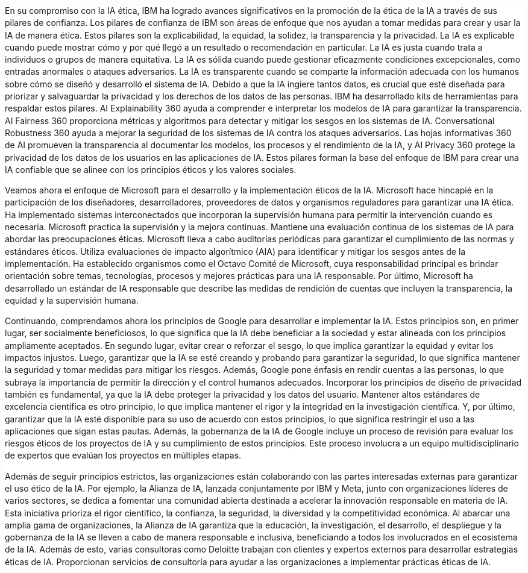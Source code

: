 En su compromiso con la IA ética, IBM ha logrado avances significativos en la promoción de la ética de la IA a través de sus pilares de confianza. Los pilares de confianza de IBM son áreas de enfoque que nos ayudan a tomar medidas para crear y usar la IA de manera ética. Estos pilares son la explicabilidad, la equidad, la solidez, la transparencia y la privacidad. La IA es explicable cuando puede mostrar cómo y por qué llegó a un resultado o recomendación en particular. La IA es justa cuando trata a individuos o grupos de manera equitativa. La IA es sólida cuando puede gestionar eficazmente condiciones excepcionales, como entradas anormales o ataques adversarios. La IA es transparente cuando se comparte la información adecuada con los humanos sobre cómo se diseñó y desarrolló el sistema de IA. Debido a que la IA ingiere tantos datos, es crucial que esté diseñada para priorizar y salvaguardar la privacidad y los derechos de los datos de las personas. IBM ha desarrollado kits de herramientas para respaldar estos pilares. AI Explainability 360 ayuda a comprender e interpretar los modelos de IA para garantizar la transparencia. AI Fairness 360 proporciona métricas y algoritmos para detectar y mitigar los sesgos en los sistemas de IA. Conversational Robustness 360 ayuda a mejorar la seguridad de los sistemas de IA contra los ataques adversarios. Las hojas informativas 360 de AI promueven la transparencia al documentar los modelos, los procesos y el rendimiento de la IA, y AI Privacy 360 protege la privacidad de los datos de los usuarios en las aplicaciones de IA. Estos pilares forman la base del enfoque de IBM para crear una IA confiable que se alinee con los principios éticos y los valores sociales.

Veamos ahora el enfoque de Microsoft para el desarrollo y la implementación éticos de la IA. Microsoft hace hincapié en la participación de los diseñadores, desarrolladores, proveedores de datos y organismos reguladores para garantizar una IA ética. Ha implementado sistemas interconectados que incorporan la supervisión humana para permitir la intervención cuando es necesaria. Microsoft practica la supervisión y la mejora continuas. Mantiene una evaluación continua de los sistemas de IA para abordar las preocupaciones éticas. Microsoft lleva a cabo auditorías periódicas para garantizar el cumplimiento de las normas y estándares éticos. Utiliza evaluaciones de impacto algorítmico (AIA) para identificar y mitigar los sesgos antes de la implementación. Ha establecido organismos como el Octavo Comité de Microsoft, cuya responsabilidad principal es brindar orientación sobre temas, tecnologías, procesos y mejores prácticas para una IA responsable. Por último, Microsoft ha desarrollado un estándar de IA responsable que describe las medidas de rendición de cuentas que incluyen la transparencia, la equidad y la supervisión humana.

Continuando, comprendamos ahora los principios de Google para desarrollar e implementar la IA. Estos principios son, en primer lugar, ser socialmente beneficiosos, lo que significa que la IA debe beneficiar a la sociedad y estar alineada con los principios ampliamente aceptados. En segundo lugar, evitar crear o reforzar el sesgo, lo que implica garantizar la equidad y evitar los impactos injustos. Luego, garantizar que la IA se esté creando y probando para garantizar la seguridad, lo que significa mantener la seguridad y tomar medidas para mitigar los riesgos. Además, Google pone énfasis en rendir cuentas a las personas, lo que subraya la importancia de permitir la dirección y el control humanos adecuados. Incorporar los principios de diseño de privacidad también es fundamental, ya que la IA debe proteger la privacidad y los datos del usuario. Mantener altos estándares de excelencia científica es otro principio, lo que implica mantener el rigor y la integridad en la investigación científica. Y, por último, garantizar que la IA esté disponible para su uso de acuerdo con estos principios, lo que significa restringir el uso a las aplicaciones que sigan estas pautas. Además, la gobernanza de la IA de Google incluye un proceso de revisión para evaluar los riesgos éticos de los proyectos de IA y su cumplimiento de estos principios. Este proceso involucra a un equipo multidisciplinario de expertos que evalúan los proyectos en múltiples etapas.

Además de seguir principios estrictos, las organizaciones están colaborando con las partes interesadas externas para garantizar el uso ético de la IA. Por ejemplo, la Alianza de IA, lanzada conjuntamente por IBM y Meta, junto con organizaciones líderes de varios sectores, se dedica a fomentar una comunidad abierta destinada a acelerar la innovación responsable en materia de IA. Esta iniciativa prioriza el rigor científico, la confianza, la seguridad, la diversidad y la competitividad económica. Al abarcar una amplia gama de organizaciones, la Alianza de IA garantiza que la educación, la investigación, el desarrollo, el despliegue y la gobernanza de la IA se lleven a cabo de manera responsable e inclusiva, beneficiando a todos los involucrados en el ecosistema de la IA. Además de esto, varias consultoras como Deloitte trabajan con clientes y expertos externos para desarrollar estrategias éticas de IA. Proporcionan servicios de consultoría para ayudar a las organizaciones a implementar prácticas éticas de IA.
